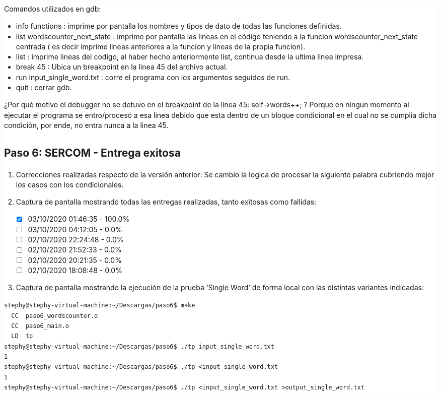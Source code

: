 Comandos utilizados en gdb:
   * info functions : imprime por pantalla los nombres y tipos de dato de todas las funciones definidas.
   * list wordscounter_next_state : imprime por pantalla las lineas en el código teniendo a la funcion wordscounter_next_state centrada ( es decir imprime lineas anteriores a la funcion y lineas de la propia funcion).
   * list : imprime lineas del codigo, al haber hecho anteriormente list, continua desde la ultima linea impresa.
   * break 45 : Ubica un breakpoint en la linea 45 del archivo actual.
   * run input_single_word.txt : corre el programa con los argumentos seguidos de run.
   * quit : cerrar gdb.

¿Por qué motivo el debugger no se detuvo en el breakpoint de la línea 45: self->words++; ? Porque en ningun momento al ejecutar el programa se entro/procesó a esa linea debido que esta dentro de un bloque condicional en el cual no se cumplia dicha condición, por ende, no entra nunca a la linea 45.

## Paso 6: SERCOM - Entrega exitosa

1. Correcciones realizadas respecto de la versión anterior: Se cambio la logica de procesar la siguiente palabra cubriendo mejor los casos con los condicionales.

2. Captura de pantalla mostrando todas las entregas realizadas, tanto exitosas como fallidas:

   - [X] 03/10/2020 01:46:35 - 100.0%
   - [ ] 03/10/2020 04:12:05 - 0.0%
   - [ ] 02/10/2020 22:24:48 - 0.0%
   - [ ] 02/10/2020 21:52:33 - 0.0%
   - [ ] 02/10/2020 20:21:35 - 0.0%
   - [ ] 02/10/2020 18:08:48 - 0.0%

3. Captura de pantalla mostrando la ejecución de la prueba ‘Single Word’ de forma local con las distintas variantes indicadas:
```
stephy@stephy-virtual-machine:~/Descargas/paso6$ make
  CC  paso6_wordscounter.o
  CC  paso6_main.o
  LD  tp
stephy@stephy-virtual-machine:~/Descargas/paso6$ ./tp input_single_word.txt
1
stephy@stephy-virtual-machine:~/Descargas/paso6$ ./tp <input_single_word.txt
1
stephy@stephy-virtual-machine:~/Descargas/paso6$ ./tp <input_single_word.txt >output_single_word.txt
```
